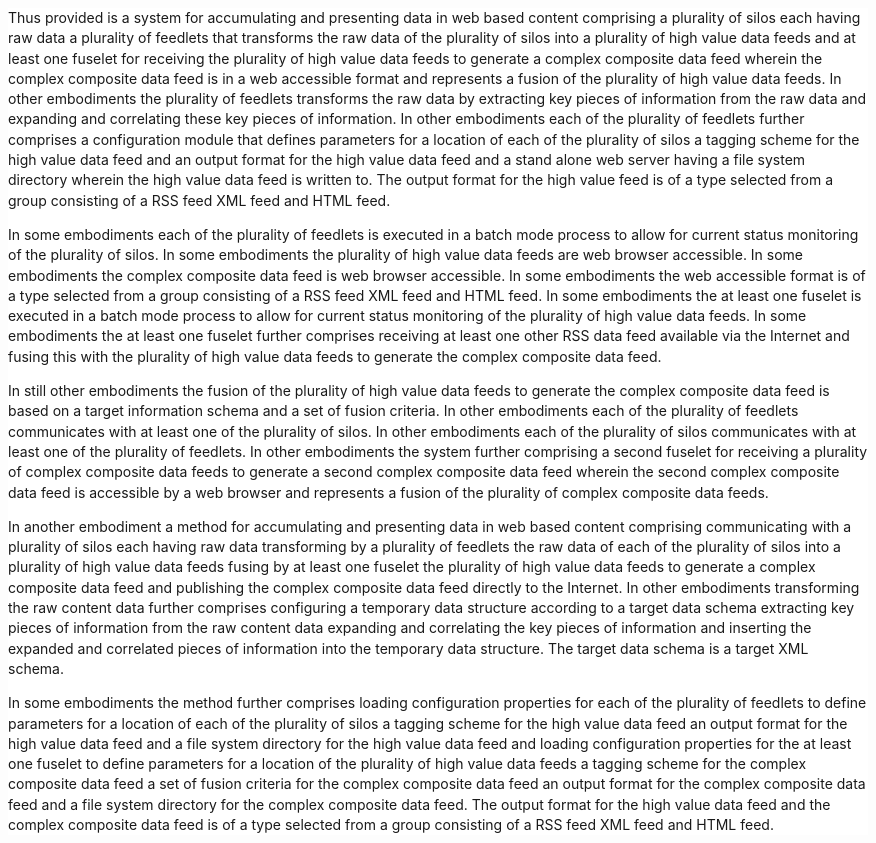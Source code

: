 Thus provided is a system for accumulating and presenting data in web based content comprising a plurality of silos each having raw data a plurality of feedlets that transforms the raw data of the plurality of silos into a plurality of high value data feeds and at least one fuselet for receiving the plurality of high value data feeds to generate a complex composite data feed wherein the complex composite data feed is in a web accessible format and represents a fusion of the plurality of high value data feeds. In other embodiments the plurality of feedlets transforms the raw data by extracting key pieces of information from the raw data and expanding and correlating these key pieces of information. In other embodiments each of the plurality of feedlets further comprises a configuration module that defines parameters for a location of each of the plurality of silos a tagging scheme for the high value data feed and an output format for the high value data feed and a stand alone web server having a file system directory wherein the high value data feed is written to. The output format for the high value feed is of a type selected from a group consisting of a RSS feed XML feed and HTML feed.

In some embodiments each of the plurality of feedlets is executed in a batch mode process to allow for current status monitoring of the plurality of silos. In some embodiments the plurality of high value data feeds are web browser accessible. In some embodiments the complex composite data feed is web browser accessible. In some embodiments the web accessible format is of a type selected from a group consisting of a RSS feed XML feed and HTML feed. In some embodiments the at least one fuselet is executed in a batch mode process to allow for current status monitoring of the plurality of high value data feeds. In some embodiments the at least one fuselet further comprises receiving at least one other RSS data feed available via the Internet and fusing this with the plurality of high value data feeds to generate the complex composite data feed.

In still other embodiments the fusion of the plurality of high value data feeds to generate the complex composite data feed is based on a target information schema and a set of fusion criteria. In other embodiments each of the plurality of feedlets communicates with at least one of the plurality of silos. In other embodiments each of the plurality of silos communicates with at least one of the plurality of feedlets. In other embodiments the system further comprising a second fuselet for receiving a plurality of complex composite data feeds to generate a second complex composite data feed wherein the second complex composite data feed is accessible by a web browser and represents a fusion of the plurality of complex composite data feeds.

In another embodiment a method for accumulating and presenting data in web based content comprising communicating with a plurality of silos each having raw data transforming by a plurality of feedlets the raw data of each of the plurality of silos into a plurality of high value data feeds fusing by at least one fuselet the plurality of high value data feeds to generate a complex composite data feed and publishing the complex composite data feed directly to the Internet. In other embodiments transforming the raw content data further comprises configuring a temporary data structure according to a target data schema extracting key pieces of information from the raw content data expanding and correlating the key pieces of information and inserting the expanded and correlated pieces of information into the temporary data structure. The target data schema is a target XML schema.

In some embodiments the method further comprises loading configuration properties for each of the plurality of feedlets to define parameters for a location of each of the plurality of silos a tagging scheme for the high value data feed an output format for the high value data feed and a file system directory for the high value data feed and loading configuration properties for the at least one fuselet to define parameters for a location of the plurality of high value data feeds a tagging scheme for the complex composite data feed a set of fusion criteria for the complex composite data feed an output format for the complex composite data feed and a file system directory for the complex composite data feed. The output format for the high value data feed and the complex composite data feed is of a type selected from a group consisting of a RSS feed XML feed and HTML feed.
